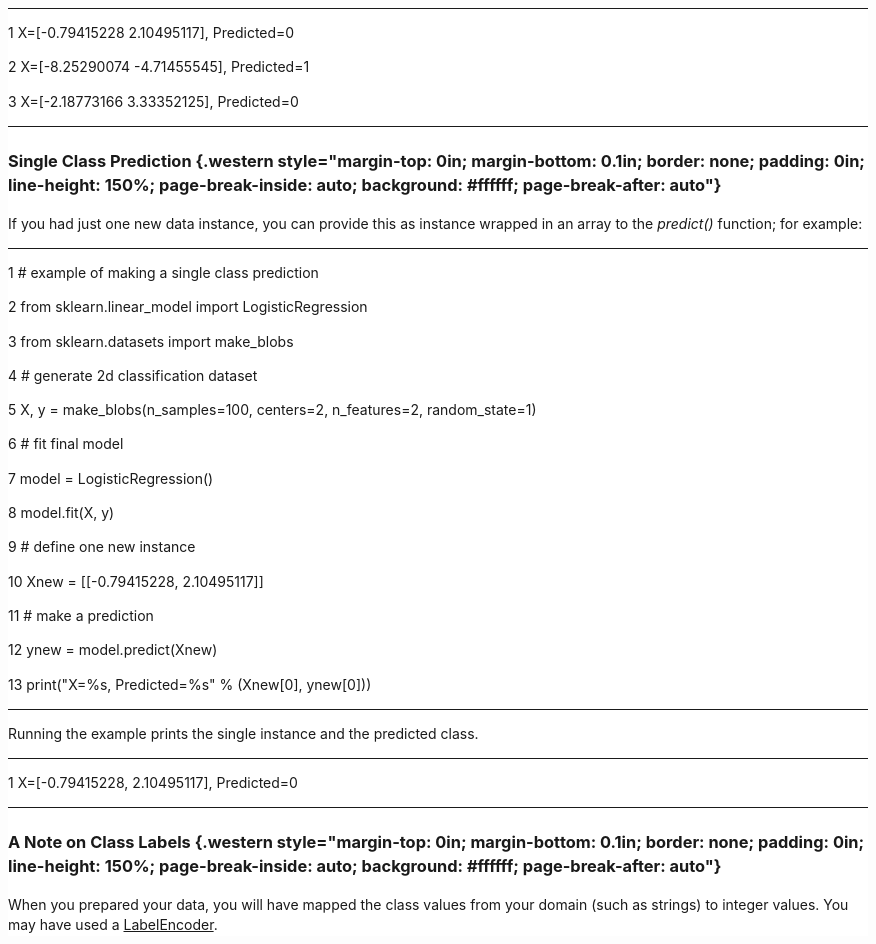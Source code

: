   --- ------------------------------------------
  1   X=[-0.79415228 2.10495117], Predicted=0
      
  2   X=[-8.25290074 -4.71455545], Predicted=1
      
  3   X=[-2.18773166 3.33352125], Predicted=0
  --- ------------------------------------------

### **Single Class Prediction** {.western style="margin-top: 0in; margin-bottom: 0.1in; border: none; padding: 0in; line-height: 150%; page-break-inside: auto; background: #ffffff; page-break-after: auto"}

If you had just one new data instance, you can provide this as instance
wrapped in an array to the *predict()* function; for example:

  ---- -------------------------------------------------------------------------------
  1    \# example of making a single class prediction
       
  2    from sklearn.linear\_model import LogisticRegression
       
  3    from sklearn.datasets import make\_blobs
       
  4    \# generate 2d classification dataset
       
  5    X, y = make\_blobs(n\_samples=100, centers=2, n\_features=2, random\_state=1)
       
  6    \# fit final model
       
  7    model = LogisticRegression()
       
  8    model.fit(X, y)
       
  9    \# define one new instance
       
  10   Xnew = [[-0.79415228, 2.10495117]]
       
  11   \# make a prediction
       
  12   ynew = model.predict(Xnew)
       
  13   print("X=%s, Predicted=%s" % (Xnew[0], ynew[0]))
  ---- -------------------------------------------------------------------------------

Running the example prints the single instance and the predicted class.

  --- ------------------------------------------
  1   X=[-0.79415228, 2.10495117], Predicted=0
  --- ------------------------------------------

### **A Note on Class Labels** {.western style="margin-top: 0in; margin-bottom: 0.1in; border: none; padding: 0in; line-height: 150%; page-break-inside: auto; background: #ffffff; page-break-after: auto"}

When you prepared your data, you will have mapped the class values from
your domain (such as strings) to integer values. You may have used a
[LabelEncoder](http://scikit-learn.org/stable/modules/generated/sklearn.preprocessing.LabelEncoder.html#sklearn.preprocessing.LabelEncoder).
